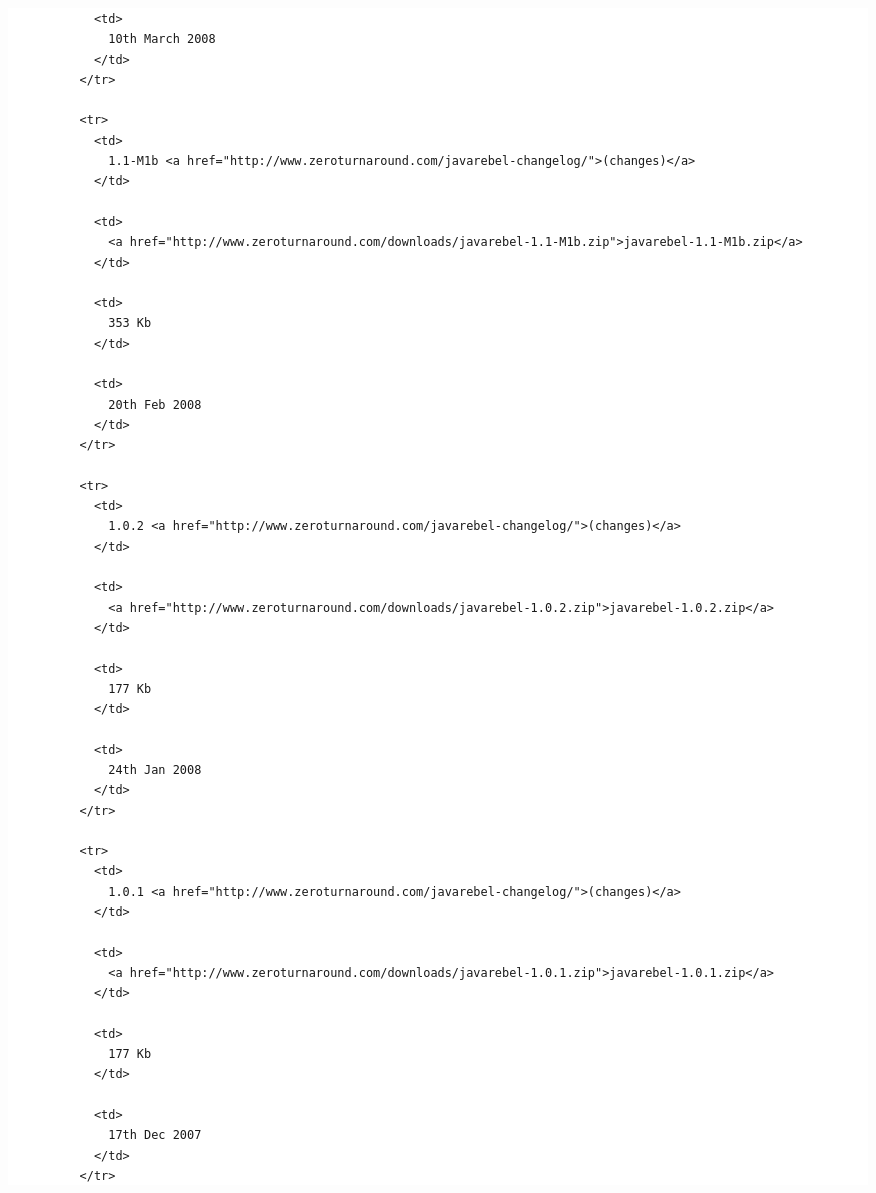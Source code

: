                 <td>
                  10th March 2008
                </td>
              </tr>
              
              <tr>
                <td>
                  1.1-M1b <a href="http://www.zeroturnaround.com/javarebel-changelog/">(changes)</a>
                </td>
                
                <td>
                  <a href="http://www.zeroturnaround.com/downloads/javarebel-1.1-M1b.zip">javarebel-1.1-M1b.zip</a>
                </td>
                
                <td>
                  353 Kb
                </td>
                
                <td>
                  20th Feb 2008
                </td>
              </tr>
              
              <tr>
                <td>
                  1.0.2 <a href="http://www.zeroturnaround.com/javarebel-changelog/">(changes)</a>
                </td>
                
                <td>
                  <a href="http://www.zeroturnaround.com/downloads/javarebel-1.0.2.zip">javarebel-1.0.2.zip</a>
                </td>
                
                <td>
                  177 Kb
                </td>
                
                <td>
                  24th Jan 2008
                </td>
              </tr>
              
              <tr>
                <td>
                  1.0.1 <a href="http://www.zeroturnaround.com/javarebel-changelog/">(changes)</a>
                </td>
                
                <td>
                  <a href="http://www.zeroturnaround.com/downloads/javarebel-1.0.1.zip">javarebel-1.0.1.zip</a>
                </td>
                
                <td>
                  177 Kb
                </td>
                
                <td>
                  17th Dec 2007
                </td>
              </tr>
              